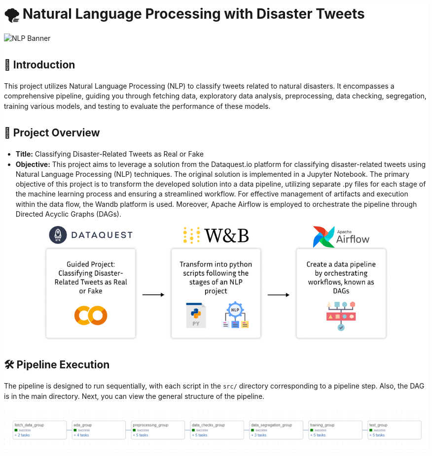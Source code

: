 # 🌪️ Natural Language Processing with Disaster Tweets
![NLP Banner](https://dummyimage.com/1200x400/000/fff&text=NLP+with+Disaster+Tweets)

## 📜 Introduction
This project utilizes Natural Language Processing (NLP) to classify tweets related to natural disasters. It encompasses a comprehensive pipeline, guiding you through fetching data, exploratory data analysis, preprocessing, data checking, segregation, training various models, and testing to evaluate the performance of these models. 

## 📂 Project Overview
- **Title:** Classifying Disaster-Related Tweets as Real or Fake
- **Objective:** 
This project aims to leverage a solution from the Dataquest.io platform for classifying disaster-related tweets using Natural Language Processing (NLP) techniques. The original solution is implemented in a Jupyter Notebook. The primary objective of this project is to transform the developed solution into a data pipeline, utilizing separate .py files for each stage of the machine learning process and ensuring a streamlined workflow. For effective management of artifacts and execution within the data flow, the Wandb platform is used. Moreover, Apache Airflow is employed to orchestrate the pipeline through Directed Acyclic Graphs (DAGs).

<p align="center">
   <img src="./img/9_big-picture.png" width="700">
</p>

## 🛠️ Pipeline Execution
The pipeline is designed to run sequentially, with each script in the `src/` directory corresponding to a pipeline step. Also, the DAG is in the main directory. Next, you can view the general structure of the pipeline.

![Airflow Pipeline](./img/1_pipeline.png)
